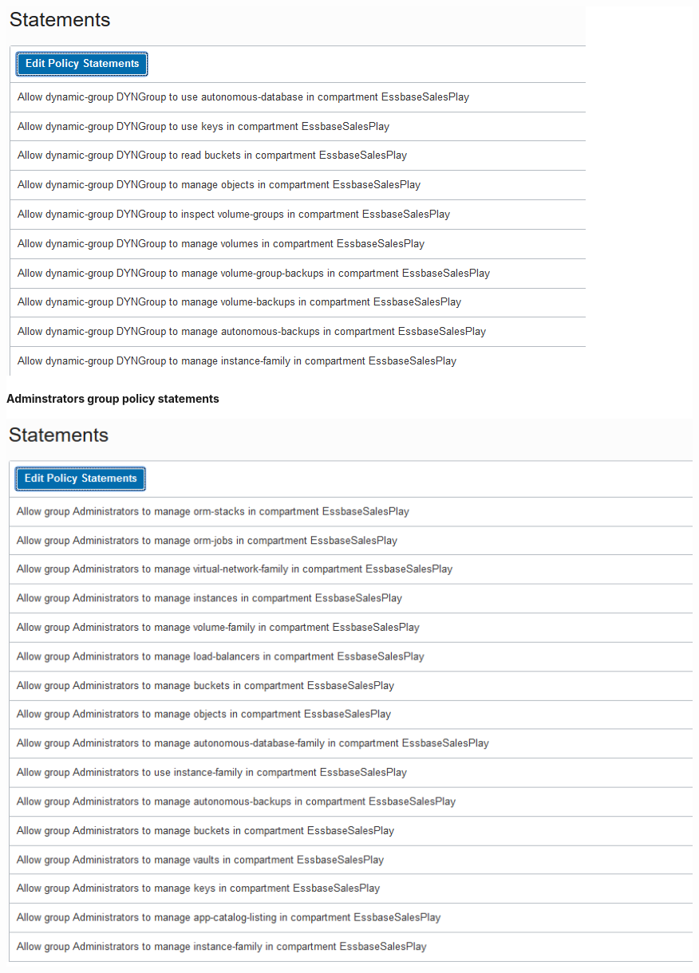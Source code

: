 ![](./images/image13update1.png "")

**Adminstrators group policy statements**

![](./images/image13update2.png "")
